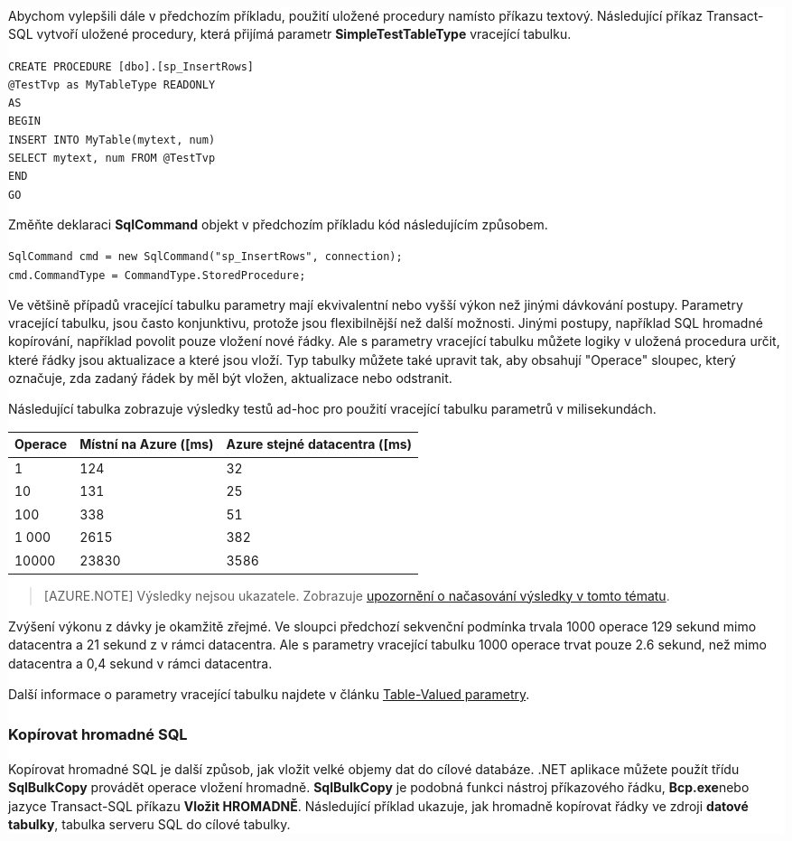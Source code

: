Abychom vylepšili dále v předchozím příkladu, použití uložené procedury namísto příkazu textový. Následující příkaz Transact-SQL vytvoří uložené procedury, která přijímá parametr **SimpleTestTableType** vracející tabulku.

    CREATE PROCEDURE [dbo].[sp_InsertRows] 
    @TestTvp as MyTableType READONLY
    AS
    BEGIN
    INSERT INTO MyTable(mytext, num) 
    SELECT mytext, num FROM @TestTvp
    END
    GO

Změňte deklaraci **SqlCommand** objekt v předchozím příkladu kód následujícím způsobem.

    SqlCommand cmd = new SqlCommand("sp_InsertRows", connection);
    cmd.CommandType = CommandType.StoredProcedure;

Ve většině případů vracející tabulku parametry mají ekvivalentní nebo vyšší výkon než jinými dávkování postupy. Parametry vracející tabulku, jsou často konjunktivu, protože jsou flexibilnější než další možnosti. Jinými postupy, například SQL hromadné kopírování, například povolit pouze vložení nové řádky. Ale s parametry vracející tabulku můžete logiky v uložená procedura určit, které řádky jsou aktualizace a které jsou vloží. Typ tabulky můžete také upravit tak, aby obsahují "Operace" sloupec, který označuje, zda zadaný řádek by měl být vložen, aktualizace nebo odstranit.

Následující tabulka zobrazuje výsledky testů ad-hoc pro použití vracející tabulku parametrů v milisekundách.

| Operace | Místní na Azure ([ms)  | Azure stejné datacentra ([ms) |
|---|---|---|
| 1 | 124 | 32 |
| 10 | 131 | 25 |
| 100 | 338 | 51 |
| 1 000 | 2615 | 382 |
| 10000 | 23830 | 3586 |

>[AZURE.NOTE] Výsledky nejsou ukazatele. Zobrazuje [upozornění o načasování výsledky v tomto tématu](#note-about-timing-results-in-this-topic).

Zvýšení výkonu z dávky je okamžitě zřejmé. Ve sloupci předchozí sekvenční podmínka trvala 1000 operace 129 sekund mimo datacentra a 21 sekund z v rámci datacentra. Ale s parametry vracející tabulku 1000 operace trvat pouze 2.6 sekund, než mimo datacentra a 0,4 sekund v rámci datacentra.

Další informace o parametry vracející tabulku najdete v článku [Table-Valued parametry](https://msdn.microsoft.com/library/bb510489.aspx).

### <a name="sql-bulk-copy"></a>Kopírovat hromadné SQL
Kopírovat hromadné SQL je další způsob, jak vložit velké objemy dat do cílové databáze. .NET aplikace můžete použít třídu **SqlBulkCopy** provádět operace vložení hromadně. **SqlBulkCopy** je podobná funkci nástroj příkazového řádku, **Bcp.exe**nebo jazyce Transact-SQL příkazu **Vložit HROMADNĚ**. Následující příklad ukazuje, jak hromadně kopírovat řádky ve zdroji **datové tabulky**, tabulka serveru SQL do cílové tabulky.
